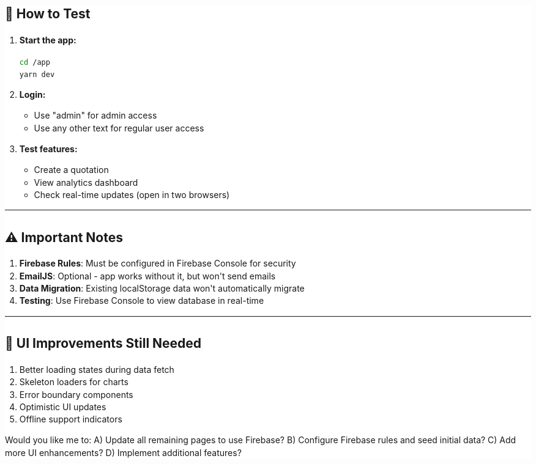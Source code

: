 ## 📱 How to Test

1. **Start the app:**
   ```bash
   cd /app
   yarn dev
   ```

2. **Login:**
   - Use "admin" for admin access
   - Use any other text for regular user access

3. **Test features:**
   - Create a quotation
   - View analytics dashboard
   - Check real-time updates (open in two browsers)

---

## ⚠️ Important Notes

1. **Firebase Rules**: Must be configured in Firebase Console for security
2. **EmailJS**: Optional - app works without it, but won't send emails
3. **Data Migration**: Existing localStorage data won't automatically migrate
4. **Testing**: Use Firebase Console to view database in real-time

---

## 🎨 UI Improvements Still Needed

1. Better loading states during data fetch
2. Skeleton loaders for charts
3. Error boundary components
4. Optimistic UI updates
5. Offline support indicators

Would you like me to:
A) Update all remaining pages to use Firebase?
B) Configure Firebase rules and seed initial data?
C) Add more UI enhancements?
D) Implement additional features?
